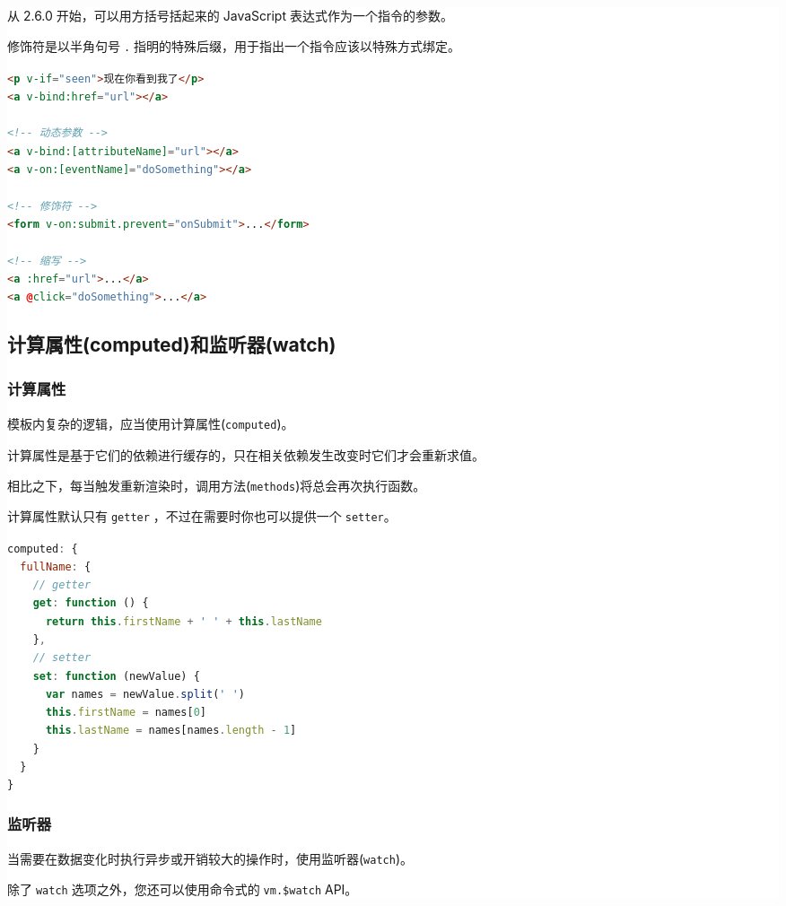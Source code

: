 从 2.6.0 开始，可以用方括号括起来的 JavaScript 表达式作为一个指令的参数。

修饰符是以半角句号 `.` 指明的特殊后缀，用于指出一个指令应该以特殊方式绑定。

```html
<p v-if="seen">现在你看到我了</p>
<a v-bind:href="url"></a>

<!-- 动态参数 -->
<a v-bind:[attributeName]="url"></a>
<a v-on:[eventName]="doSomething"></a>

<!-- 修饰符 -->
<form v-on:submit.prevent="onSubmit">...</form>

<!-- 缩写 -->
<a :href="url">...</a>
<a @click="doSomething">...</a>
```

## 计算属性(computed)和监听器(watch)

### 计算属性

模板内复杂的逻辑，应当使用计算属性(`computed`)。

计算属性是基于它们的依赖进行缓存的，只在相关依赖发生改变时它们才会重新求值。

相比之下，每当触发重新渲染时，调用方法(`methods`)将总会再次执行函数。

计算属性默认只有 `getter` ，不过在需要时你也可以提供一个 `setter`。

```js
computed: {
  fullName: {
    // getter
    get: function () {
      return this.firstName + ' ' + this.lastName
    },
    // setter
    set: function (newValue) {
      var names = newValue.split(' ')
      this.firstName = names[0]
      this.lastName = names[names.length - 1]
    }
  }
}

```

### 监听器

当需要在数据变化时执行异步或开销较大的操作时，使用监听器(`watch`)。

除了 `watch` 选项之外，您还可以使用命令式的 `vm.$watch` API。
